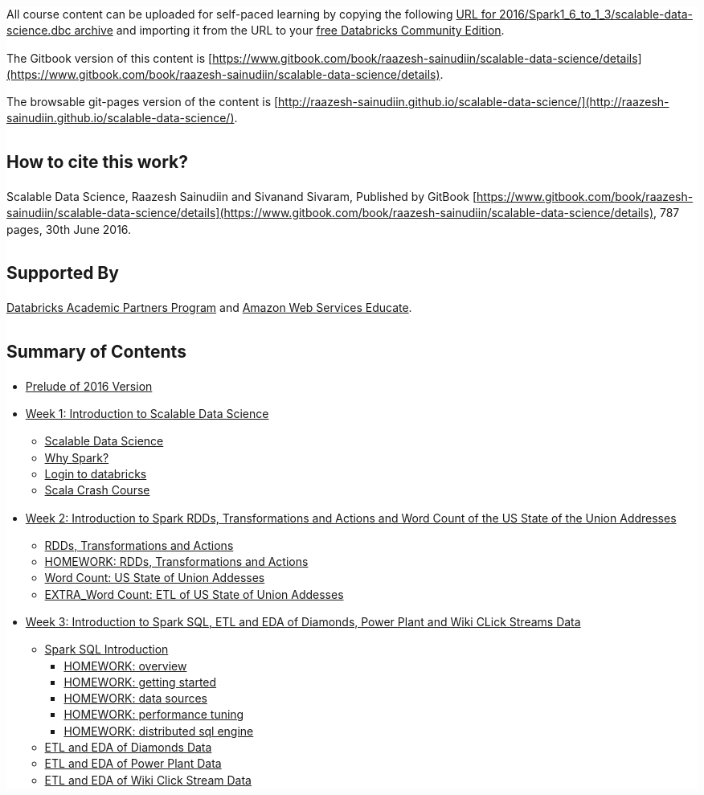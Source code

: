 All course content can be uploaded for self-paced learning by copying the following [URL for 2016/Spark1_6_to_1_3/scalable-data-science.dbc archive](https://raw.githubusercontent.com/raazesh-sainudiin/scalable-data-science/master/dbcArchives/2016/Spark1_6_to_1_3/scalable-data-science.dbc)
and importing it from the URL to your [free Databricks Community Edition](https://community.cloud.databricks.com).

The Gitbook version of this content is [https://www.gitbook.com/book/raazesh-sainudiin/scalable-data-science/details](https://www.gitbook.com/book/raazesh-sainudiin/scalable-data-science/details).

The browsable git-pages version of the content is [http://raazesh-sainudiin.github.io/scalable-data-science/](http://raazesh-sainudiin.github.io/scalable-data-science/).

## How to cite this work?

Scalable Data Science, Raazesh Sainudiin and Sivanand Sivaram, Published by GitBook [https://www.gitbook.com/book/raazesh-sainudiin/scalable-data-science/details](https://www.gitbook.com/book/raazesh-sainudiin/scalable-data-science/details), 787 pages, 30th June 2016.

## Supported By
[Databricks Academic Partners Program](https://databricks.com/academic) and [Amazon Web Services Educate](https://www.awseducate.com/microsite/CommunitiesEngageHome).

## Summary of Contents

* [Prelude of 2016 Version ](db/sdsBlog.md)

* [Week 1: Introduction to Scalable Data Science](db/week1/README.md)
    * [Scalable Data Science](db/week1/01_introduction/000_scalableDataScience.md)
    * [Why Spark?](db/week1/01_introduction/001_whySpark.md)
    * [Login to databricks](db/week1/01_introduction/002_loginToDatabricks.md)
    * [Scala Crash Course](db/week1/01_introduction/003_scalaCrashCourse.md)

* [Week 2: Introduction to Spark RDDs, Transformations and Actions and Word Count of the US State of the Union Addresses](db/week2/README.md)
    * [RDDs, Transformations and Actions](db/week2/02_SparkEssentials/004_RDDsTransformationsActions.md)
    * [HOMEWORK: RDDs, Transformations and Actions](db/week2/02_SparkEssentials/005_RDDsTransformationsActionsHOMEWORK.md)
    * [Word Count: US State of Union Addesses](db/week2/03_WordCount/006_WordCount.md)
    * [EXTRA_Word Count: ETL of US State of Union Addesses](db/xtraResources/sdsDatasets/scraperUSStateofUnionAddresses.md)

* [Week 3: Introduction to Spark SQL, ETL and EDA of Diamonds, Power Plant and Wiki CLick Streams Data](db/week3/README.md)
    * [Spark SQL Introduction](db/week3/04_SparkSQLIntro/007_SparkSQLIntroBasics.md)
        * [HOMEWORK: overview](db/xtraResources/ProgGuides1_6/sqlProgrammingGuide/001_overview_sqlProgGuide.md)
        * [HOMEWORK: getting started](db/xtraResources/ProgGuides1_6/sqlProgrammingGuide/002_gettingStarted_sqlProgGuide.md)
        * [HOMEWORK: data sources](db/xtraResources/ProgGuides1_6/sqlProgrammingGuide/003_dataSources_sqlProgGuide.md)
        * [HOMEWORK: performance tuning](db/xtraResources/ProgGuides1_6/sqlProgrammingGuide/004_performanceTuning_sqlProgGuide.md)
        * [HOMEWORK: distributed sql engine](db/xtraResources/ProgGuides1_6/sqlProgrammingGuide/005_distributedSqlEngine_sqlProgGuide.md)
    * [ETL and EDA of Diamonds Data](db/week3/05_SparkSQLETLEDA/008_DiamondsPipeline_01ETLEDA.md)
    * [ETL and EDA of Power Plant Data](db/week3/05_SparkSQLETLEDA/009_PowerPlantPipeline_01ETLEDA.md)
    * [ETL and EDA of Wiki Click Stream Data](db/week3/05_SparkSQLETLEDA/010_wikipediaClickStream_01ETLEDA.md)
